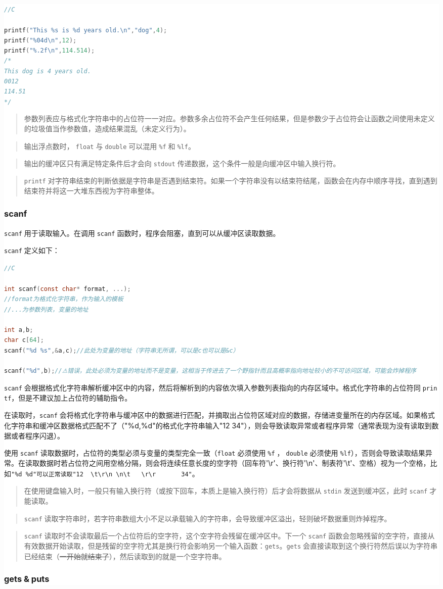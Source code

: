 ```c
//C

printf("This %s is %d years old.\n","dog",4);
printf("%04d\n",12);
printf("%.2f\n",114.514);
/*
This dog is 4 years old.
0012
114.51
*/
```

> 参数列表应与格式化字符串中的占位符一一对应。参数多余占位符不会产生任何结果，但是参数少于占位符会让函数之间使用未定义的垃圾值当作参数值，造成结果混乱（未定义行为）。

> 输出浮点数时， `float` 与 `double` 可以混用 `%f` 和 `%lf`。

> 输出的缓冲区只有满足特定条件后才会向 `stdout` 传递数据，这个条件一般是向缓冲区中输入换行符。

> `printf` 对字符串结束的判断依据是字符串是否遇到结束符。如果一个字符串没有以结束符结尾，函数会在内存中顺序寻找，直到遇到结束符并将这一大堆东西视为字符串整体。

### scanf

`scanf` 用于读取输入。在调用 `scanf` 函数时，程序会阻塞，直到可以从缓冲区读取数据。

`scanf` 定义如下：

```c
//C

int scanf(const char* format, ...);
//format为格式化字符串，作为输入的模板
//...为参数列表，变量的地址

int a,b;
char c[64];
scanf("%d %s",&a,c);//此处为变量的地址（字符串无所谓，可以是c也可以是&c）

scanf("%d",b);//⚠错误，此处必须为变量的地址而不是变量，这相当于传进去了一个野指针而且高概率指向地址较小的不可访问区域，可能会炸掉程序
```

`scanf` 会根据格式化字符串解析缓冲区中的内容，然后将解析到的内容依次填入参数列表指向的内存区域中。格式化字符串的占位符同 `printf`，但是不建议加上占位符的辅助指令。

在读取时，`scanf` 会将格式化字符串与缓冲区中的数据进行匹配，并摘取出占位符区域对应的数据，存储进变量所在的内存区域。如果格式化字符串和缓冲区数据格式匹配不了（"%d,%d"的格式化字符串输入"12 34"），则会导致读取异常或者程序异常（通常表现为没有读取到数据或者程序闪退）。

使用 `scanf` 读取数据时，占位符的类型必须与变量的类型完全一致（`float` 必须使用 `%f` ， `double` 必须使用 `%lf`），否则会导致读取结果异常。在读取数据时若占位符之间用空格分隔，则会将连续任意长度的空字符（回车符'\r'、换行符'\n'、制表符'\t'、空格）视为一个空格，比如`"%d %d"可以正常读取"12  \t\r\n \n\t   \r\r       34"`。

> 在使用键盘输入时，一般只有输入换行符（或按下回车，本质上是输入换行符）后才会将数据从 `stdin` 发送到缓冲区，此时 `scanf` 才能读取。

> `scanf` 读取字符串时，若字符串数组大小不足以承载输入的字符串，会导致缓冲区溢出，轻则破坏数据重则炸掉程序。

> `scanf` 读取时不会读取最后一个占位符后的空字符，这个空字符会残留在缓冲区中。下一个 `scanf` 函数会忽略残留的空字符，直接从有效数据开始读取，但是残留的空字符尤其是换行符会影响另一个输入函数：`gets`。`gets` 会直接读取到这个换行符然后误以为字符串已经结束（~~一开始就结束了~~），然后读取到的就是一个空字符串。

### gets & puts
